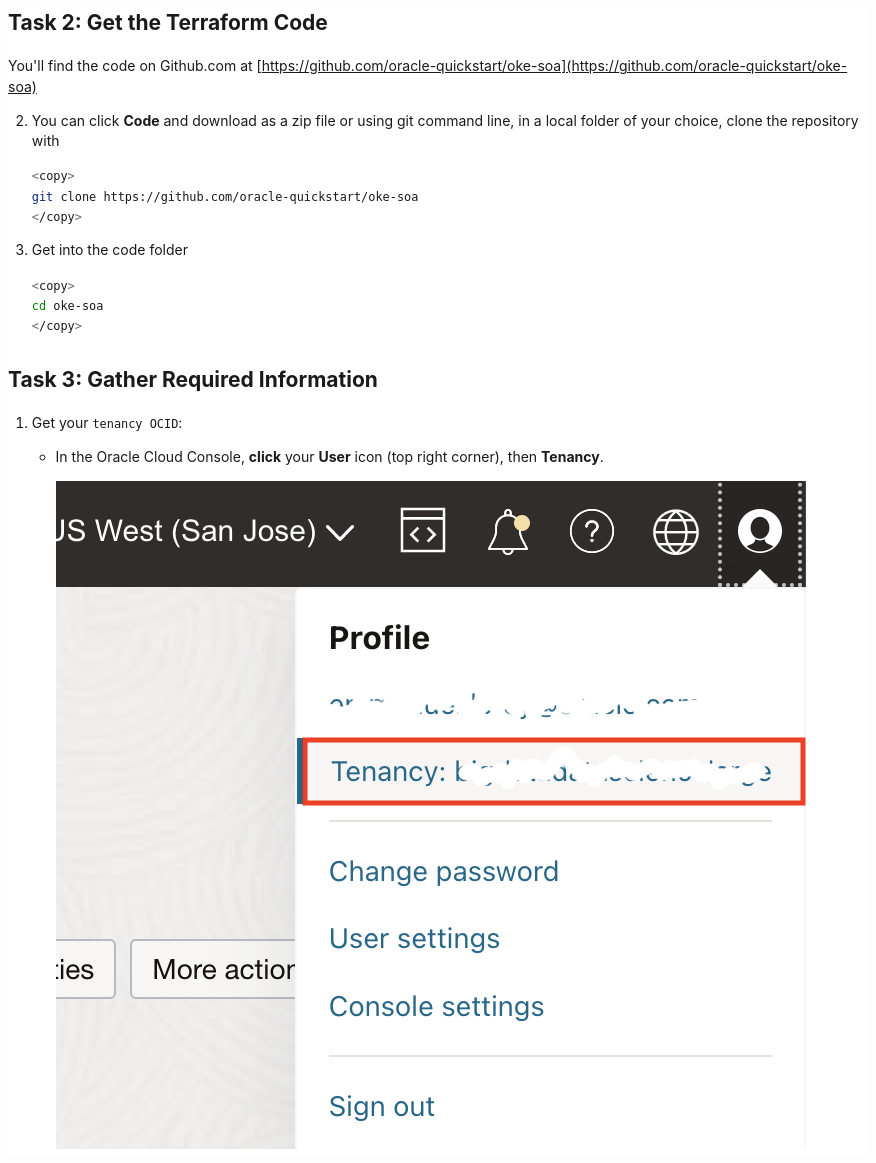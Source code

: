 ## Task 2: Get the Terraform Code

You'll find the code on Github.com at [https://github.com/oracle-quickstart/oke-soa](https://github.com/oracle-quickstart/oke-soa)

2. You can click **Code** and download as a zip file or using git command line, in a local folder of your choice, clone the repository with

    ```bash
    <copy>
    git clone https://github.com/oracle-quickstart/oke-soa
    </copy>
    ```

4. Get into the code folder

    ```bash
    <copy>
    cd oke-soa
    </copy>
    ```


## Task 3: Gather Required Information

1. Get your `tenancy OCID`:

    - In the Oracle Cloud Console, **click** your **User** icon (top right corner), then **Tenancy**.

        ![tenancy](./images/setup-tf-tenancy.png)
